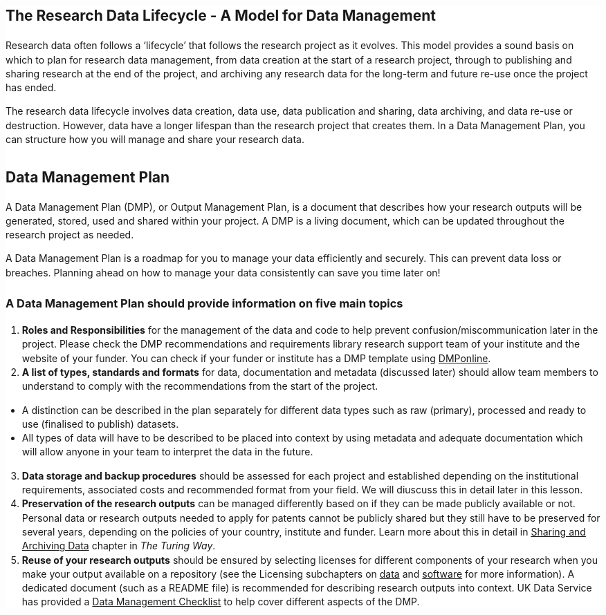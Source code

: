 ## The Research Data Lifecycle - A Model for Data Management

Research data often follows a ‘lifecycle’ that follows the research project as it evolves.
This model provides a sound basis on which to plan for research data management, from data creation at the start of a research project, through to publishing and sharing research at the end of the project, and archiving any research data for the long-term and future re-use once the project has ended.

The research data lifecycle involves data creation, data use, data publication and sharing, data archiving, and data re-use or destruction. 
However, data have a longer lifespan than the research project that creates them. In a Data Management Plan, you can structure how you will manage and share your research data.

## Data Management Plan

A Data Management Plan (DMP), or Output Management Plan, is a document that describes how your research outputs will be generated, stored, used and shared within your project. 
A DMP is a living document, which can be updated throughout the research project as needed.

A Data Management Plan is a roadmap for you to manage your data efficiently and securely. This can prevent data loss or breaches. 
Planning ahead on how to manage your data consistently can save you time later on!

### A Data Management Plan should provide information on five main topics

1.  **Roles and Responsibilities** for the management of the data and code to help prevent confusion/miscommunication later in the project. 
Please check the DMP recommendations and requirements library research support team of your institute and the website of your funder. 
You can check if your funder or institute has a DMP template using [DMPonline](https://dmponline.dcc.ac.uk/).
2.  **A list of types, standards and formats** for data, documentation and metadata (discussed later) should allow team members to understand to comply with the recommendations from the start of the project.
-   A distinction can be described in the plan separately for different data types such as raw (primary), processed and ready to use (finalised to publish) datasets.
-   All types of data will have to be described to be placed into context by using metadata and adequate documentation which will allow anyone in your team to interpret the data in the future.
3.  **Data storage and backup procedures** should be assessed for each project and established depending on the institutional requirements, associated costs and recommended format from your field. We will diuscuss this in detail later in this lesson.
4.  **Preservation of the research outputs** can be managed differently based on if they can be made publicly available or not. Personal data or research outputs needed to apply for patents cannot be publicly shared but they still have to be preserved for several years, depending on the policies of your country, institute and funder. Learn more about this in detail in [Sharing and Archiving Data](https://the-turing-way.netlify.app/reproducible-research/rdm/rdm-sharing.html#rr-rdm-sharing) chapter in _The Turing Way_.
5.  **Reuse of your research outputs** should be ensured by selecting licenses for different components of your research when you make your output available on a repository (see the Licensing subchapters on [data](https://the-turing-way.netlify.app/reproducible-research/licensing/licensing-data.html#rr-licensing-data) and [software](https://the-turing-way.netlify.app/reproducible-research/licensing/licensing-software.html#rr-licensing-software) for more information). A dedicated document (such as a README file) is recommended for describing research outputs into context. UK Data Service has provided a [Data Management Checklist](https://ukdataservice.ac.uk/learning-hub/research-data-management/plan-to-share/checklist/) to help cover different aspects of the DMP.
